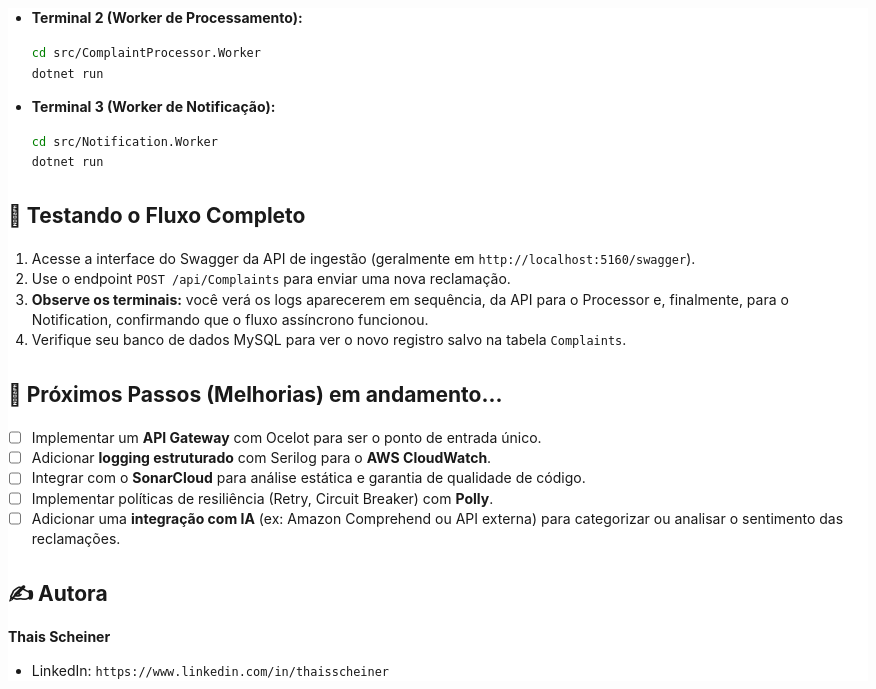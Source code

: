 * **Terminal 2 (Worker de Processamento):**
    ```bash
    cd src/ComplaintProcessor.Worker
    dotnet run
    ```

* **Terminal 3 (Worker de Notificação):**
    ```bash
    cd src/Notification.Worker
    dotnet run
    ```

## 🧪 Testando o Fluxo Completo
1.  Acesse a interface do Swagger da API de ingestão (geralmente em `http://localhost:5160/swagger`).
2.  Use o endpoint `POST /api/Complaints` para enviar uma nova reclamação.
3.  **Observe os terminais:** você verá os logs aparecerem em sequência, da API para o Processor e, finalmente, para o Notification, confirmando que o fluxo assíncrono funcionou.
4.  Verifique seu banco de dados MySQL para ver o novo registro salvo na tabela `Complaints`.

## 🔮 Próximos Passos (Melhorias) em andamento...
* [ ] Implementar um **API Gateway** com Ocelot para ser o ponto de entrada único.
* [ ] Adicionar **logging estruturado** com Serilog para o **AWS CloudWatch**.
* [ ] Integrar com o **SonarCloud** para análise estática e garantia de qualidade de código.
* [ ] Implementar políticas de resiliência (Retry, Circuit Breaker) com **Polly**.
* [ ] Adicionar uma **integração com IA** (ex: Amazon Comprehend ou API externa) para categorizar ou analisar o sentimento das reclamações.

## ✍️ Autora

**Thais Scheiner**

* LinkedIn: `https://www.linkedin.com/in/thaisscheiner`
